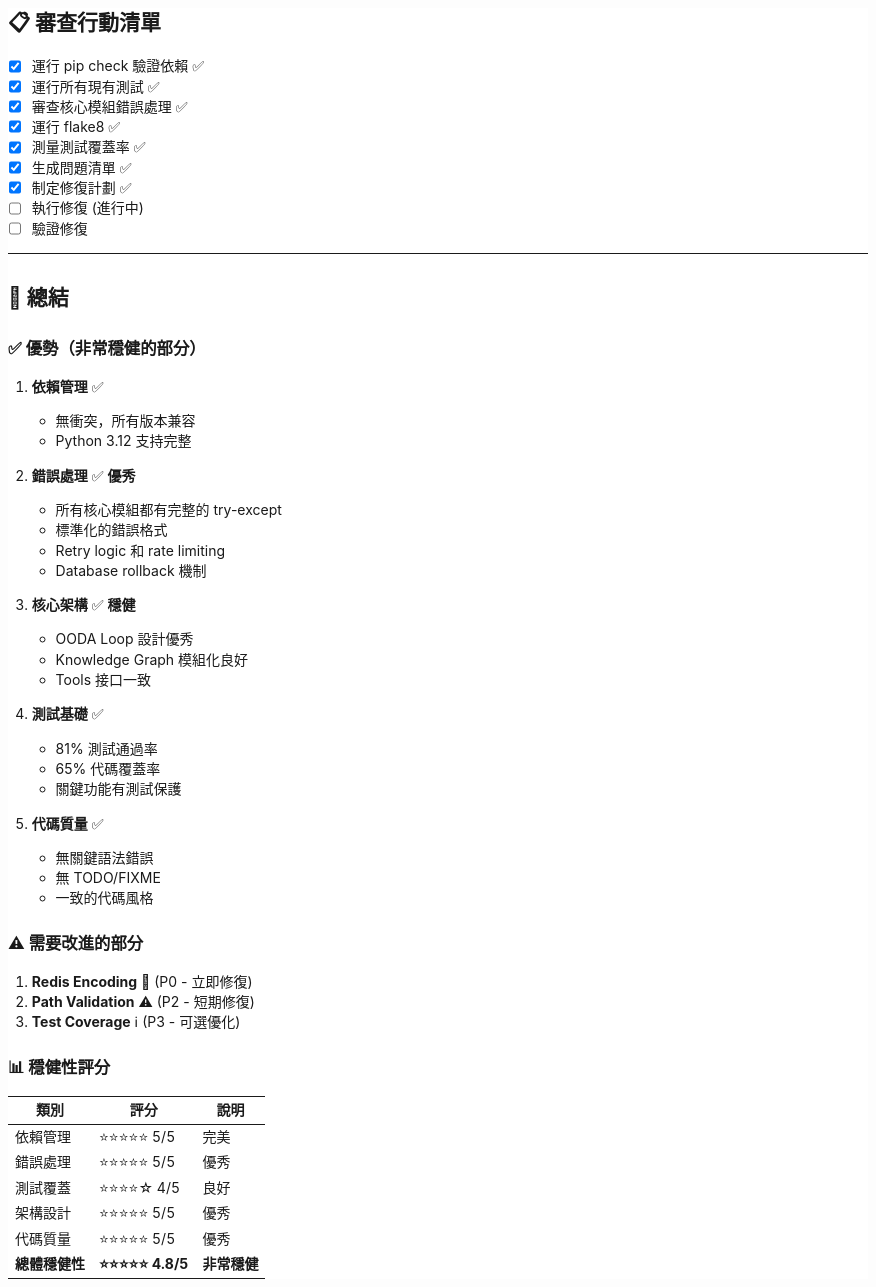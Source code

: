 
## 📋 審查行動清單

- [x] 運行 pip check 驗證依賴 ✅
- [x] 運行所有現有測試 ✅
- [x] 審查核心模組錯誤處理 ✅
- [x] 運行 flake8 ✅
- [x] 測量測試覆蓋率 ✅
- [x] 生成問題清單 ✅
- [x] 制定修復計劃 ✅
- [ ] 執行修復 (進行中)
- [ ] 驗證修復

---

## 🎯 總結

### ✅ 優勢（非常穩健的部分）

1. **依賴管理** ✅
   - 無衝突，所有版本兼容
   - Python 3.12 支持完整

2. **錯誤處理** ✅ **優秀**
   - 所有核心模組都有完整的 try-except
   - 標準化的錯誤格式
   - Retry logic 和 rate limiting
   - Database rollback 機制

3. **核心架構** ✅ **穩健**
   - OODA Loop 設計優秀
   - Knowledge Graph 模組化良好
   - Tools 接口一致

4. **測試基礎** ✅
   - 81% 測試通過率
   - 65% 代碼覆蓋率
   - 關鍵功能有測試保護

5. **代碼質量** ✅
   - 無關鍵語法錯誤
   - 無 TODO/FIXME
   - 一致的代碼風格

### ⚠️ 需要改進的部分

1. **Redis Encoding** 🔴 (P0 - 立即修復)
2. **Path Validation** ⚠️ (P2 - 短期修復)
3. **Test Coverage** ℹ️ (P3 - 可選優化)

### 📊 穩健性評分

| 類別 | 評分 | 說明 |
|------|------|------|
| 依賴管理 | ⭐⭐⭐⭐⭐ 5/5 | 完美 |
| 錯誤處理 | ⭐⭐⭐⭐⭐ 5/5 | 優秀 |
| 測試覆蓋 | ⭐⭐⭐⭐☆ 4/5 | 良好 |
| 架構設計 | ⭐⭐⭐⭐⭐ 5/5 | 優秀 |
| 代碼質量 | ⭐⭐⭐⭐⭐ 5/5 | 優秀 |
| **總體穩健性** | **⭐⭐⭐⭐⭐ 4.8/5** | **非常穩健** |
